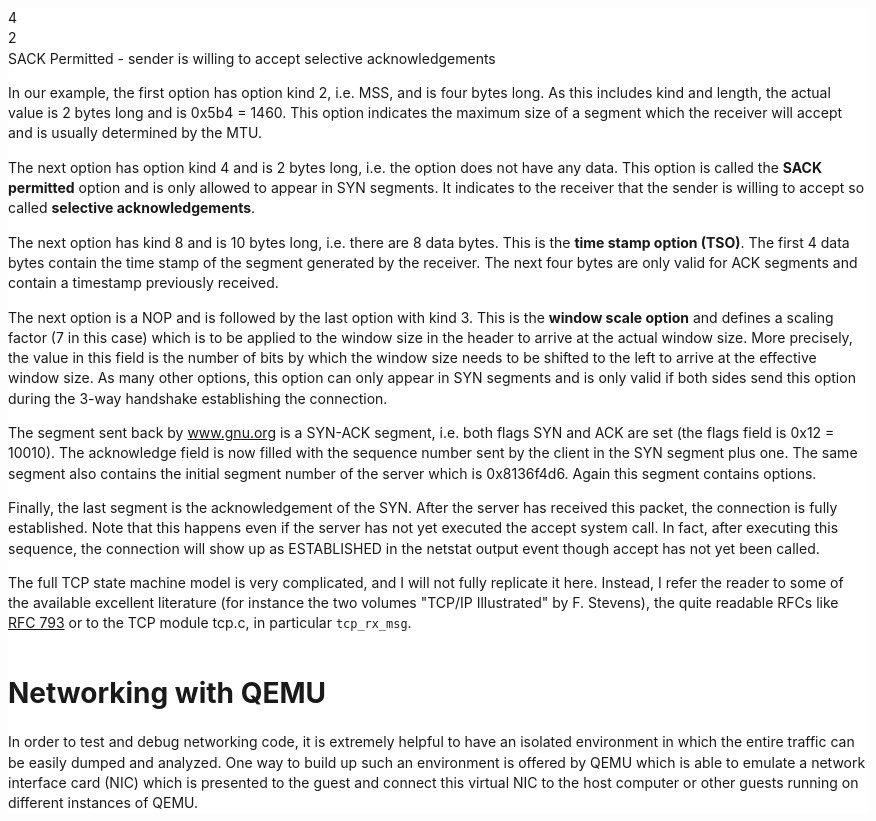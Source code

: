 <tr class="odd">
<td>4<br />
</td>
<td>2<br />
</td>
<td>SACK Permitted - sender is willing to accept selective acknowledgements<br />
</td>
</tr>
</tbody>
</table>

In our example, the first option has option kind 2, i.e. MSS, and is four bytes long. As this includes kind and length, the actual value is 2 bytes long and is 0x5b4 = 1460. This option indicates the maximum size of a segment which the receiver will accept and is usually determined by the MTU.

The next option has option kind 4 and is 2 bytes long, i.e. the option does not have any data. This option is called the **SACK permitted** option and is only allowed to appear in SYN segments. It indicates to the receiver that the sender is willing to accept so called **selective acknowledgements**.

The next option has kind 8 and is 10 bytes long, i.e. there are 8 data bytes. This is the **time stamp option (TSO)**. The first 4 data bytes contain the time stamp of the segment generated by the receiver. The next four bytes are only valid for ACK segments and contain a timestamp previously received.

The next option is a NOP and is followed by the last option with kind 3. This is the **window scale option** and defines a scaling factor (7 in this case) which is to be applied to the window size in the header to arrive at the actual window size. More precisely, the value in this field is the number of bits by which the window size needs to be shifted to the left to arrive at the effective window size. As many other options, this option can only appear in SYN segments and is only valid if both sides send this option during the 3-way handshake establishing the connection.

The segment sent back by www.gnu.org is a SYN-ACK segment, i.e. both flags SYN and ACK are set (the flags field is 0x12 = 10010). The acknowledge field is now filled with the sequence number sent by the client in the SYN segment plus one. The same segment also contains the initial segment number of the server which is 0x8136f4d6. Again this segment contains options.

Finally, the last segment is the acknowledgement of the SYN. After the server has received this packet, the connection is fully established. Note that this happens even if the server has not yet executed the accept system call. In fact, after executing this sequence, the connection will show up as ESTABLISHED in the netstat output event though accept has not yet been called.

The full TCP state machine model is very complicated, and I will not fully replicate it here. Instead, I refer the reader to some of the available excellent literature (for instance the two volumes "TCP/IP Illustrated" by F. Stevens), the quite readable RFCs like [RFC 793](https://tools.ietf.org/html/rfc793) or to the TCP module tcp.c, in particular `tcp_rx_msg`.



# Networking with QEMU


In order to test and debug networking code, it is extremely helpful to have an isolated environment in which the entire traffic can be easily dumped and analyzed. One way to build up such an environment is offered by QEMU which is able to emulate a network interface card (NIC) which is presented to the guest and connect this virtual NIC to the host computer or other guests running on different instances of QEMU.
